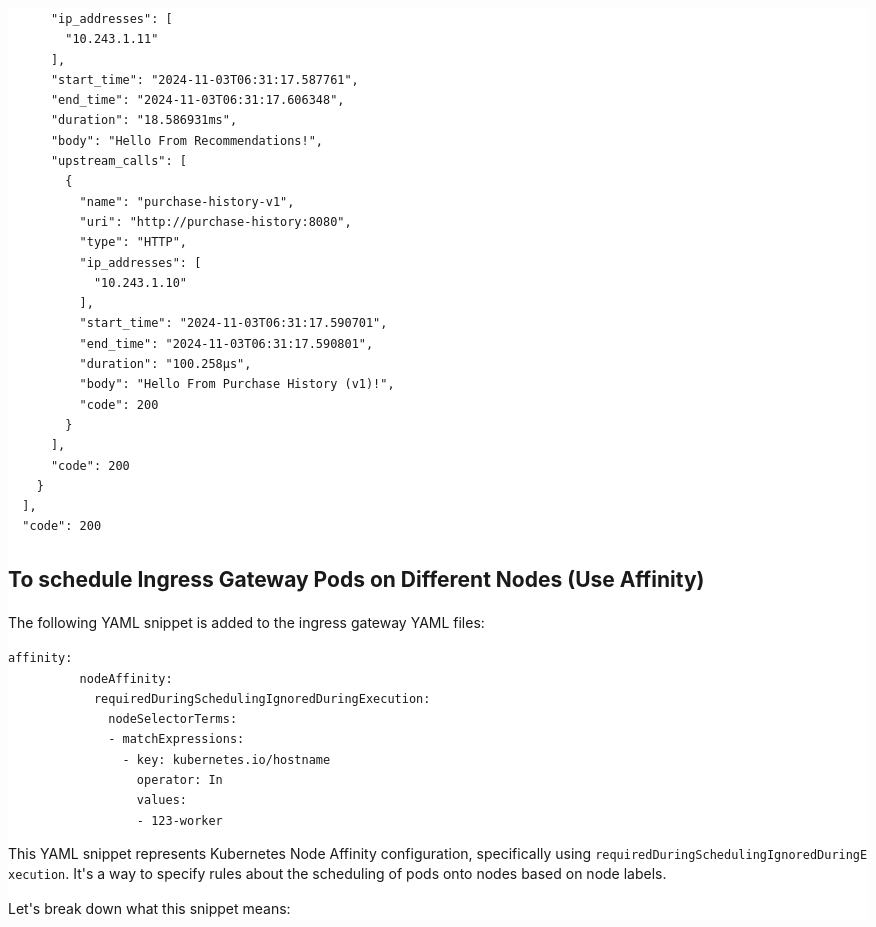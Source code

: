 ```
      "ip_addresses": [
        "10.243.1.11"
      ],
      "start_time": "2024-11-03T06:31:17.587761",
      "end_time": "2024-11-03T06:31:17.606348",
      "duration": "18.586931ms",
      "body": "Hello From Recommendations!",
      "upstream_calls": [
        {
          "name": "purchase-history-v1",
          "uri": "http://purchase-history:8080",
          "type": "HTTP",
          "ip_addresses": [
            "10.243.1.10"
          ],
          "start_time": "2024-11-03T06:31:17.590701",
          "end_time": "2024-11-03T06:31:17.590801",
          "duration": "100.258µs",
          "body": "Hello From Purchase History (v1)!",
          "code": 200
        }
      ],
      "code": 200
    }
  ],
  "code": 200

```  



To schedule Ingress Gateway Pods on Different Nodes (Use Affinity)
---

The following YAML snippet is added to the ingress gateway YAML files:

```
affinity: 
          nodeAffinity: 
            requiredDuringSchedulingIgnoredDuringExecution: 
              nodeSelectorTerms: 
              - matchExpressions:
                - key: kubernetes.io/hostname
                  operator: In
                  values:
                  - 123-worker
```


This YAML snippet represents Kubernetes Node Affinity configuration, specifically using `requiredDuringSchedulingIgnoredDuringExecution`. It's a way to specify rules about the scheduling of pods onto nodes based on node labels.

Let's break down what this snippet means:
